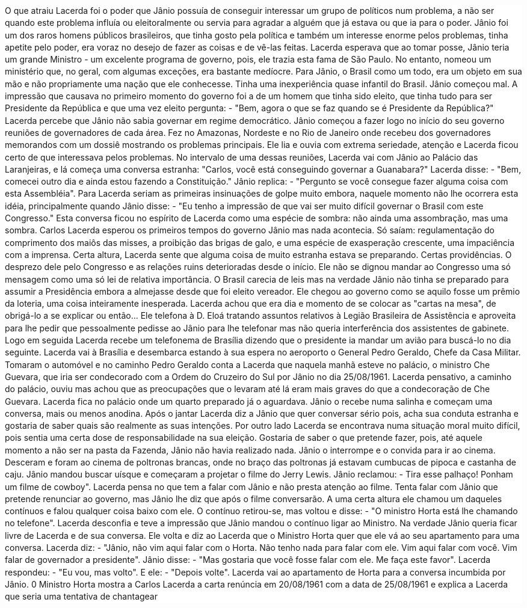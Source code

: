  O que atraiu Lacerda foi o poder que Jânio possuía de conseguir interessar um grupo de políticos num problema, a não ser quando este problema influía ou eleitoralmente ou servia para agradar a alguém que já estava ou que ia para o poder. Jânio foi um dos raros homens públicos brasileiros, que tinha gosto pela política e também um interesse enorme pelos problemas, tinha apetite pelo poder, era voraz no desejo de fazer as coisas e de vê-las feitas. Lacerda esperava que ao tomar posse, Jânio teria um grande Ministro - um excelente programa de governo, pois, ele trazia esta fama de São Paulo. No entanto, nomeou um ministério que, no geral, com algumas exceções, era bastante medíocre. Para Jânio, o Brasil como um todo, era um objeto em sua mão e não propriamente uma nação que ele conhecesse. Tinha uma inexperiência quase infantil do Brasil. Jânio começou mal. A impressão que causava no primeiro momento do governo foi a de um homem que tinha sido eleito, que tinha tudo para ser Presidente da República e que uma vez eleito pergunta: - "Bem, agora o que se faz quando se é Presidente da República?" Lacerda percebe que Jânio não sabia governar em regime democrático. Jânio começou a fazer logo no início do seu governo reuniões de governadores de cada área. Fez no Amazonas, Nordeste e no Rio de Janeiro onde recebeu dos governadores memorandos com um dossiê mostrando os problemas principais. Ele lia e ouvia com extrema seriedade, atenção e Lacerda ficou certo de que interessava pelos problemas. No intervalo de uma dessas reuniões, Lacerda vai com Jânio ao Palácio das Laranjeiras, e lá começa uma conversa estranha: "Carlos, você está conseguindo governar a Guanabara?" Lacerda disse: - "Bem, comecei outro dia e ainda estou fazendo a Constituição." Jânio replica: - "Pergunto se você consegue fazer alguma coisa com esta Assembléia". Para Lacerda seriam as primeiras insinuações de golpe muito embora, naquele momento não lhe ocorrera esta idéia, principalmente quando Jânio disse: - "Eu tenho a impressão de que vai ser muito difícil governar o Brasil com este Congresso." Esta conversa ficou no espírito de Lacerda como uma espécie de sombra: não ainda uma assombração, mas uma sombra. Carlos Lacerda esperou os primeiros tempos do governo Jânio mas nada acontecia. Só saíam: regulamentação do comprimento dos maiôs das misses, a proibição das brigas de galo, e uma espécie de exasperação crescente, uma impaciência com a imprensa. Certa altura, Lacerda sente que alguma coisa de muito estranha estava se preparando. Certas providências. O desprezo dele pelo Congresso e as relações ruins deterioradas desde o início. Ele não se dignou mandar ao Congresso uma só mensagem como uma só lei de relativa importância. O Brasil carecia de leis mas na verdade Jânio não tinha se preparado para assumir a Presidência embora a almejasse desde que foi eleito vereador. Ele chegou ao governo como se aquilo fosse um prêmio da loteria, uma coisa inteiramente inesperada. Lacerda achou que era dia e momento de se colocar as "cartas na mesa", de obrigá-lo a se explicar ou então... Ele telefona à D. Eloá tratando assuntos relativos à Legião Brasileira de Assistência e aproveita para lhe pedir que pessoalmente pedisse ao Jânio para lhe telefonar mas não queria interferência dos assistentes de gabinete. Logo em seguida Lacerda recebe um telefonema de Brasília dizendo que o presidente ia mandar um avião para buscá-lo no dia seguinte. Lacerda vai à Brasília e desembarca estando à sua espera no aeroporto o General Pedro Geraldo, Chefe da Casa Militar. Tomaram o automóvel e no caminho Pedro Geraldo conta a Lacerda que naquela manhã esteve no palácio, o ministro Che Guevara, que iria ser condecorado com a Ordem do Cruzeiro do Sul por Jânio no dia 25/08/1961. Lacerda pensativo, a caminho do palácio, ouviu mas achou que as preocupações que o levaram até lá eram mais graves do que a condecoração de Che Guevara. Lacerda fica no palácio onde um quarto preparado já o aguardava. Jânio o recebe numa salinha e começam uma conversa, mais ou menos anodina. Após o jantar Lacerda diz a Jânio que quer conversar sério pois, acha sua conduta estranha e gostaria de saber quais são realmente as suas intenções. Por outro lado Lacerda se encontrava numa situação moral muito difícil, pois sentia uma certa dose de responsabilidade na sua eleição. Gostaria de saber o que pretende fazer, pois, até aquele momento a não ser na pasta da Fazenda, Jânio não havia realizado nada. Jânio o interrompe e o convida para ir ao cinema. Desceram e foram ao cinema de poltronas brancas, onde no braço das poltronas já estavam cumbucas de pipoca e castanha de caju. Jânio mandou buscar uísque e começaram a projetar o filme do Jerry Lewis. Jânio reclamou: - Tira esse palhaço! Ponham um filme de cowboy". Lacerda pensa no que tem a falar com Jânio e não presta atenção ao filme. Tenta falar com Jânio que pretende renunciar ao governo, mas Jânio lhe diz que após o filme conversarão. A uma certa altura ele chamou um daqueles contínuos e falou qualquer coisa baixo com ele. O contínuo retirou-se, mas voltou e disse: - "O ministro Horta está lhe chamando no telefone". Lacerda desconfia e teve a impressão que Jânio mandou o contínuo ligar ao Ministro. Na verdade Jânio queria ficar livre de Lacerda e de sua conversa. Ele volta e diz ao Lacerda que o Ministro Horta quer que ele vá ao seu apartamento para uma conversa. Lacerda diz: - "Jânio, não vim aqui falar com o Horta. Não tenho nada para falar com ele. Vim aqui falar com você. Vim falar de governador a presidente". Jânio disse: - "Mas gostaria que você fosse falar com ele. Me faça este favor". Lacerda respondeu: - "Eu vou, mas volto". E ele: - "Depois volte". Lacerda vai ao apartamento de Horta para a conversa incumbida por Jânio. 0 Ministro Horta mostra a Carlos Lacerda a carta renúncia em 20/08/1961 com a data de 25/08/1961 e explica a Lacerda que seria uma tentativa de chantagear